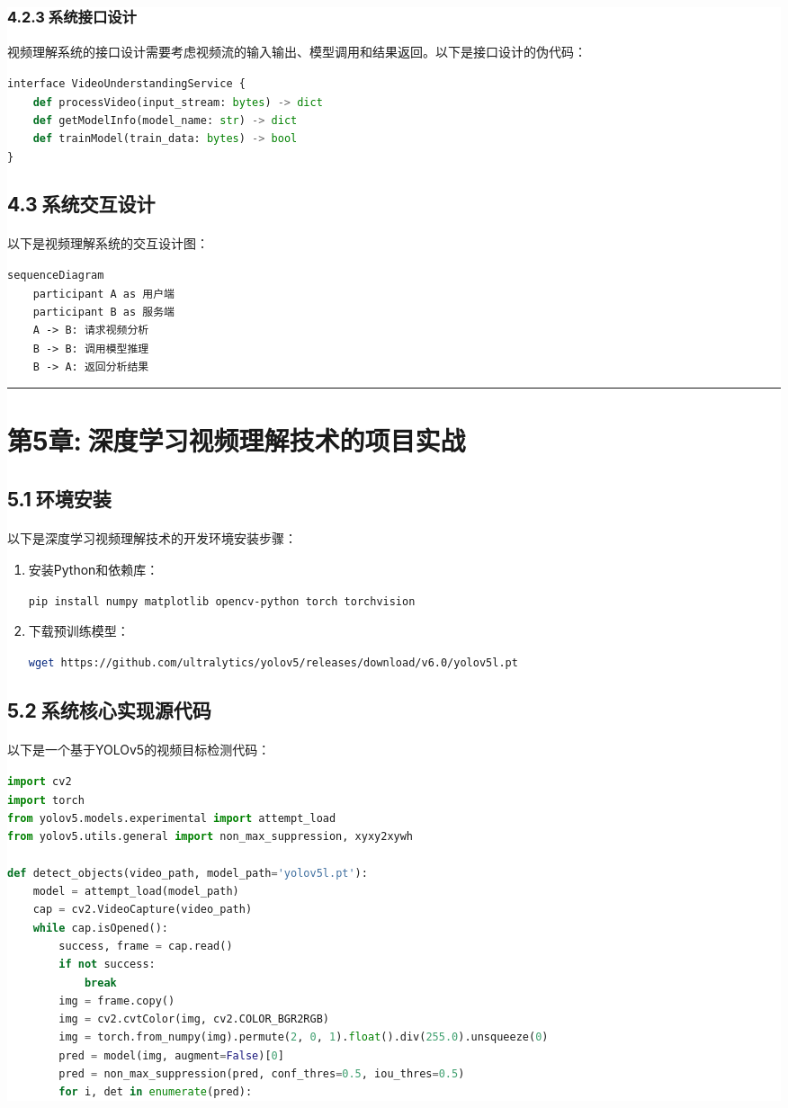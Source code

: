 ### 4.2.3 系统接口设计

视频理解系统的接口设计需要考虑视频流的输入输出、模型调用和结果返回。以下是接口设计的伪代码：

```python
interface VideoUnderstandingService {
    def processVideo(input_stream: bytes) -> dict
    def getModelInfo(model_name: str) -> dict
    def trainModel(train_data: bytes) -> bool
}
```

## 4.3 系统交互设计

以下是视频理解系统的交互设计图：

```mermaid
sequenceDiagram
    participant A as 用户端
    participant B as 服务端
    A -> B: 请求视频分析
    B -> B: 调用模型推理
    B -> A: 返回分析结果
```

---

# 第5章: 深度学习视频理解技术的项目实战

## 5.1 环境安装

以下是深度学习视频理解技术的开发环境安装步骤：

1. 安装Python和依赖库：
   ```bash
   pip install numpy matplotlib opencv-python torch torchvision
   ```

2. 下载预训练模型：
   ```bash
   wget https://github.com/ultralytics/yolov5/releases/download/v6.0/yolov5l.pt
   ```

## 5.2 系统核心实现源代码

以下是一个基于YOLOv5的视频目标检测代码：

```python
import cv2
import torch
from yolov5.models.experimental import attempt_load
from yolov5.utils.general import non_max_suppression, xyxy2xywh

def detect_objects(video_path, model_path='yolov5l.pt'):
    model = attempt_load(model_path)
    cap = cv2.VideoCapture(video_path)
    while cap.isOpened():
        success, frame = cap.read()
        if not success:
            break
        img = frame.copy()
        img = cv2.cvtColor(img, cv2.COLOR_BGR2RGB)
        img = torch.from_numpy(img).permute(2, 0, 1).float().div(255.0).unsqueeze(0)
        pred = model(img, augment=False)[0]
        pred = non_max_suppression(pred, conf_thres=0.5, iou_thres=0.5)
        for i, det in enumerate(pred):
```